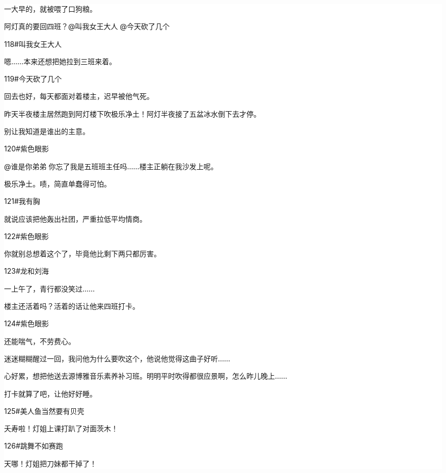 一大早的，就被喂了口狗粮。

阿灯真的要回四班？@叫我女王大人 @今天砍了几个



118#叫我女王大人

嗯……本来还想把她拉到三班来着。



119#今天砍了几个

回去也好，每天都面对着楼主，迟早被他气死。

昨天半夜楼主居然跑到阿灯楼下吹极乐净土！阿灯半夜接了五盆冰水倒下去才停。

别让我知道是谁出的主意。



120#紫色眼影

@谁是你弟弟 你忘了我是五班班主任吗……楼主正躺在我沙发上呢。

极乐净土。啧，简直单蠢得可怕。



121#我有胸

就说应该把他轰出社团，严重拉低平均情商。



122#紫色眼影

你就别总想着这个了，毕竟他比剩下两只都厉害。



123#龙和刘海

一上午了，青行都没笑过……

楼主还活着吗？活着的话让他来四班打卡。



124#紫色眼影

还能喘气，不劳费心。

迷迷糊糊醒过一回，我问他为什么要吹这个，他说他觉得这曲子好听……

心好累，想把他送去源博雅音乐素养补习班。明明平时吹得都很应景啊，怎么昨儿晚上……

打卡就算了吧，让他好好睡。



125#美人鱼当然要有贝壳

夭寿啦！灯姐上课打趴了对面茨木！



126#跳舞不如赛跑

天哪！灯姐把刀妹都干掉了！
